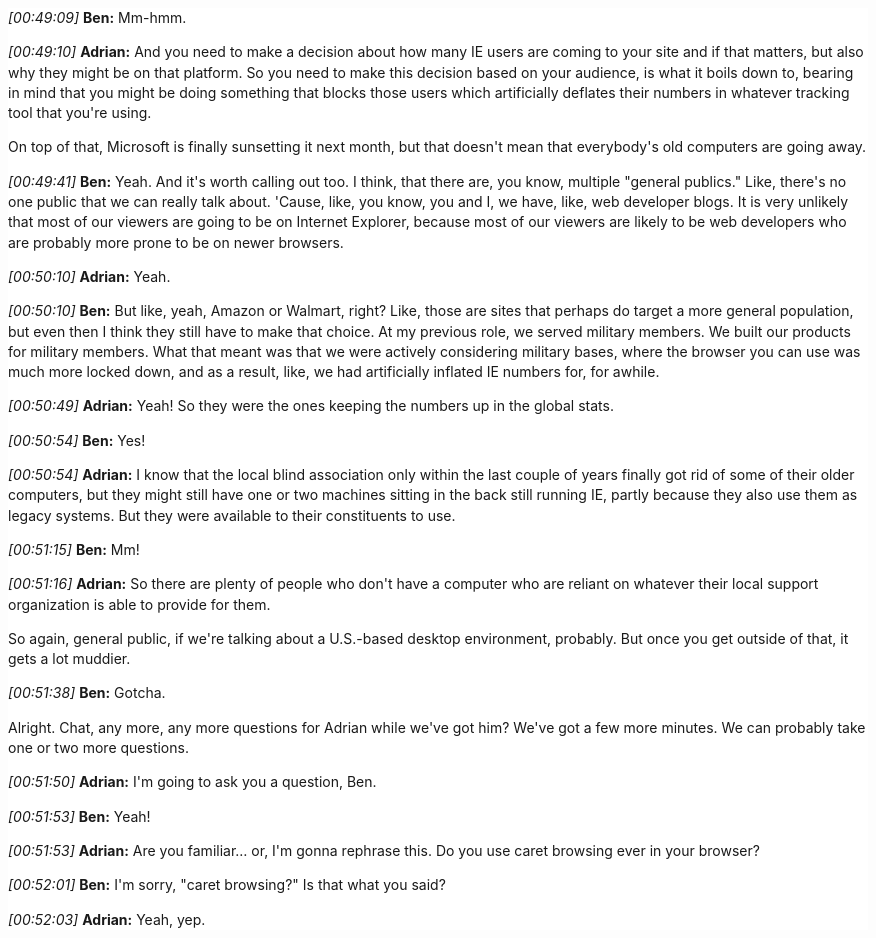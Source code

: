 <i class="timecode">[00:49:09]</i> **Ben:** Mm-hmm.

<i class="timecode">[00:49:10]</i> **Adrian:** And you need to make a decision about how many IE users are coming to your site and if that matters, but also why they might be on that platform. So you need to make this decision based on your audience, is what it boils down to, bearing in mind that you might be doing something that blocks those users which artificially deflates their numbers in whatever tracking tool that you're using.

On top of that, Microsoft is finally sunsetting it next month, but that doesn't mean that everybody's old computers are going away.

<i class="timecode">[00:49:41]</i> **Ben:** Yeah. And it's worth calling out too. I think, that there are, you know, multiple "general publics." Like, there's no one public that we can really talk about. 'Cause, like, you know, you and I, we have, like, web developer blogs. It is very unlikely that most of our viewers are going to be on Internet Explorer, because most of our viewers are likely to be web developers who are probably more prone to be on newer browsers.

<i class="timecode">[00:50:10]</i> **Adrian:** Yeah.

<i class="timecode">[00:50:10]</i> **Ben:** But like, yeah, Amazon or Walmart, right? Like, those are sites that perhaps do target a more general population, but even then I think they still have to make that choice. At my previous role, we served military members. We built our products for military members. What that meant was that we were actively considering military bases, where the browser you can use was much more locked down, and as a result, like, we had artificially inflated IE numbers for, for awhile. 

<i class="timecode">[00:50:49]</i> **Adrian:** Yeah! So they were the ones keeping the numbers up in the global stats.

<i class="timecode">[00:50:54]</i> **Ben:** Yes!

<i class="timecode">[00:50:54]</i> **Adrian:** I know that the local blind association only within the last couple of years finally got rid of some of their older computers, but they might still have one or two machines sitting in the back still running IE, partly because they also use them as legacy systems. But they were available to their constituents to use.

<i class="timecode">[00:51:15]</i> **Ben:** Mm!

<i class="timecode">[00:51:16]</i> **Adrian:** So there are plenty of people who don't have a computer who are reliant on whatever their local support organization is able to provide for them.

So again, general public, if we're talking about a U.S.-based desktop environment, probably. But once you get outside of that, it gets a lot muddier.

<i class="timecode">[00:51:38]</i> **Ben:** Gotcha. 

Alright. Chat, any more, any more questions for Adrian while we've got him? We've got a few more minutes. We can probably take one or two more questions.

<i class="timecode">[00:51:50]</i> **Adrian:** I'm going to ask you a question, Ben.

<i class="timecode">[00:51:53]</i> **Ben:** Yeah!

<i class="timecode">[00:51:53]</i> **Adrian:** Are you familiar… or, I'm gonna rephrase this. Do you use caret browsing ever in your browser? 

<i class="timecode">[00:52:01]</i> **Ben:** I'm sorry, "caret browsing?" Is that what you said? 

<i class="timecode">[00:52:03]</i> **Adrian:** Yeah, yep. 
